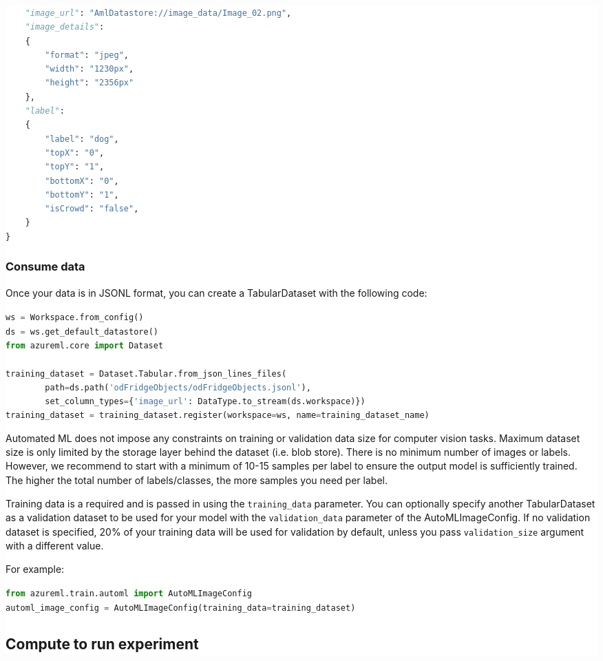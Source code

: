   ```python
      "image_url": "AmlDatastore://image_data/Image_02.png",
      "image_details":
      {
          "format": "jpeg",
          "width": "1230px",
          "height": "2356px"
      },
      "label":
      {
          "label": "dog",
          "topX": "0",
          "topY": "1",
          "bottomX": "0",
          "bottomY": "1",
          "isCrowd": "false",
      }
  }
  ```


### Consume data

Once your data is in JSONL format, you can create a TabularDataset with the following code:

```python
ws = Workspace.from_config()
ds = ws.get_default_datastore()
from azureml.core import Dataset

training_dataset = Dataset.Tabular.from_json_lines_files(
        path=ds.path('odFridgeObjects/odFridgeObjects.jsonl'),
        set_column_types={'image_url': DataType.to_stream(ds.workspace)})
training_dataset = training_dataset.register(workspace=ws, name=training_dataset_name)
```

Automated ML does not impose any constraints on training or validation data size for computer vision tasks. Maximum dataset size is only limited by the storage layer behind the dataset (i.e. blob store). There is no minimum number of images or labels. However, we recommend to start with a minimum of 10-15 samples per label to ensure the output model is sufficiently trained. The higher the total number of labels/classes, the more samples you need per label.

Training data is a required and is passed in using the `training_data` parameter. You can optionally specify another TabularDataset as a validation dataset to be used for your model with the `validation_data` parameter of the AutoMLImageConfig. If no validation dataset is specified, 20% of your training data will be used for validation by default, unless you pass `validation_size` argument with a different value.

For example:

```python
from azureml.train.automl import AutoMLImageConfig
automl_image_config = AutoMLImageConfig(training_data=training_dataset)
```

## Compute to run experiment
